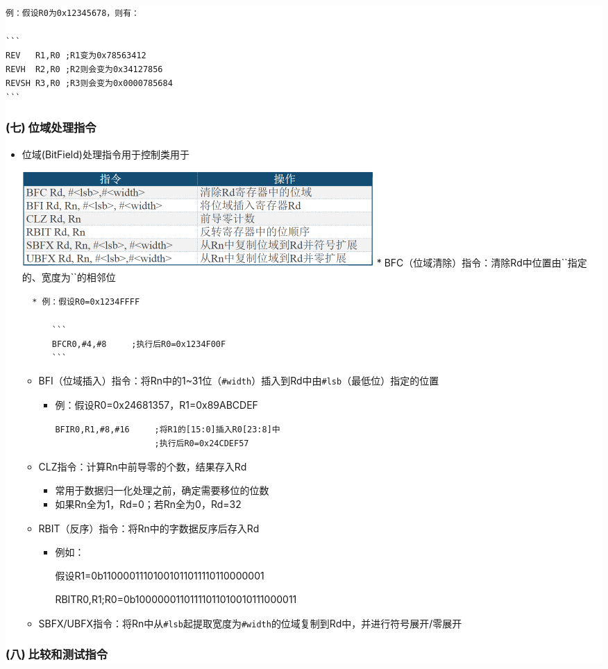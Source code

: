 	例：假设R0为0x12345678，则有：

	```
	REV   R1,R0	;R1变为0x78563412
	REVH  R2,R0	;R2则会变为0x34127856
	REVSH R3,R0	;R3则会变为0x0000785684
	```

### (七) 位域处理指令

* 位域(BitField)处理指令用于控制类用于

	<img src="/assets/images/ARM处理器指令系统.assets/image-20200519213959567.png" alt="image-20200519213959567" style="zoom:50%;" />
	* BFC（位域清除）指令：清除Rd中位置由`<lsb>`指定的、宽度为`<width>`的相邻位

		* 例：假设R0=0x1234FFFF

			```
			BFCR0,#4,#8		;执行后R0=0x1234F00F
			```

	* BFI（位域插入）指令：将Rn中的1~31位（`#width`）插入到Rd中由`#lsb`（最低位）指定的位置

		* 例：假设R0=0x24681357，R1=0x89ABCDEF

			```
			BFIR0,R1,#8,#16		;将R1的[15:0]插入R0[23:8]中
								;执行后R0=0x24CDEF57
			```

	* CLZ指令：计算Rn中前导零的个数，结果存入Rd

		* 常用于数据归一化处理之前，确定需要移位的位数
		* 如果Rn全为1，Rd=0；若Rn全为0，Rd=32

	* RBIT（反序）指令：将Rn中的字数据反序后存入Rd

		* 例如：

			假设R1=0b11000011101001011011110110000001

			RBITR0,R1;R0=0b10000001101111011010010111000011

	* SBFX/UBFX指令：将Rn中从`#lsb`起提取宽度为`#width`的位域复制到Rd中，并进行符号展开/零展开

### (八) 比较和测试指令
